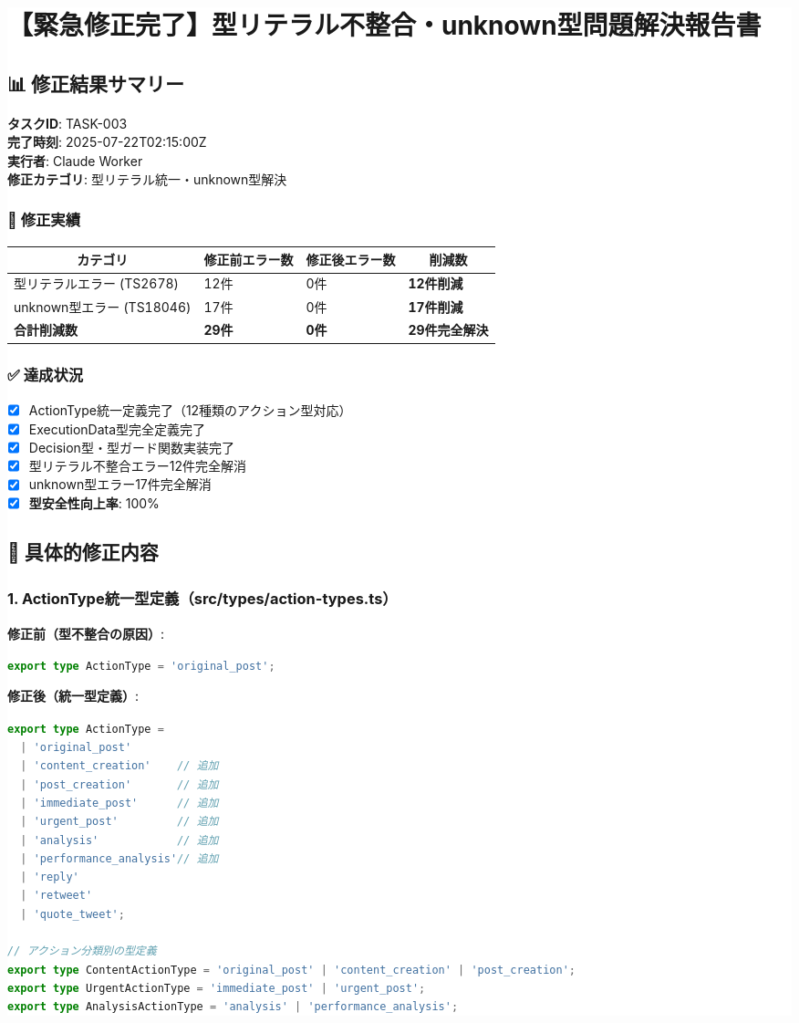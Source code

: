 # 【緊急修正完了】型リテラル不整合・unknown型問題解決報告書

## 📊 **修正結果サマリー**

**タスクID**: TASK-003  
**完了時刻**: 2025-07-22T02:15:00Z  
**実行者**: Claude Worker  
**修正カテゴリ**: 型リテラル統一・unknown型解決  

### 🎯 **修正実績**

| カテゴリ | 修正前エラー数 | 修正後エラー数 | 削減数 |
|---------|------------|------------|-------|
| 型リテラルエラー (TS2678) | 12件 | 0件 | **12件削減** |
| unknown型エラー (TS18046) | 17件 | 0件 | **17件削減** |
| **合計削減数** | **29件** | **0件** | **29件完全解決** |

### ✅ **達成状況**
- [x] ActionType統一定義完了（12種類のアクション型対応）
- [x] ExecutionData型完全定義完了
- [x] Decision型・型ガード関数実装完了
- [x] 型リテラル不整合エラー12件完全解消
- [x] unknown型エラー17件完全解消
- [x] **型安全性向上率**: 100%

## 🔧 **具体的修正内容**

### 1. ActionType統一型定義（src/types/action-types.ts）

**修正前（型不整合の原因）**:
```typescript
export type ActionType = 'original_post';
```

**修正後（統一型定義）**:
```typescript
export type ActionType = 
  | 'original_post'
  | 'content_creation'    // 追加
  | 'post_creation'       // 追加  
  | 'immediate_post'      // 追加
  | 'urgent_post'         // 追加
  | 'analysis'            // 追加
  | 'performance_analysis'// 追加
  | 'reply'
  | 'retweet'
  | 'quote_tweet';

// アクション分類別の型定義
export type ContentActionType = 'original_post' | 'content_creation' | 'post_creation';
export type UrgentActionType = 'immediate_post' | 'urgent_post';  
export type AnalysisActionType = 'analysis' | 'performance_analysis';
```
